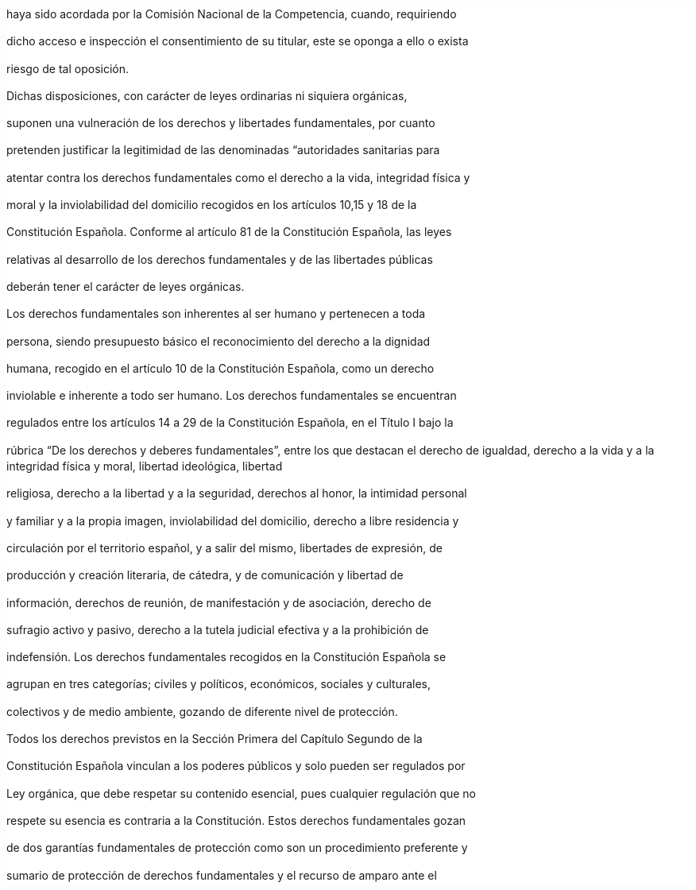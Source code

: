 haya sido acordada por la Comisión Nacional de la Competencia, cuando, requiriendo

dicho acceso e inspección el consentimiento de su titular, este se oponga a ello o exista

riesgo de tal oposición.

Dichas disposiciones, con carácter de leyes ordinarias ni siquiera orgánicas,

suponen una vulneración de los derechos y libertades fundamentales, por cuanto

pretenden justificar la legitimidad de las denominadas “autoridades sanitarias para

atentar contra los derechos fundamentales como el derecho a la vida, integridad física y

moral y la inviolabilidad del domicilio recogidos en los artículos 10,15 y 18 de la

Constitución Española. Conforme al artículo 81 de la Constitución Española, las leyes

relativas al desarrollo de los derechos fundamentales y de las libertades públicas

deberán tener el carácter de leyes orgánicas.

Los derechos fundamentales son inherentes al ser humano y pertenecen a toda

persona, siendo presupuesto básico el reconocimiento del derecho a la dignidad

humana, recogido en el artículo 10 de la Constitución Española, como un derecho

inviolable e inherente a todo ser humano. Los derechos fundamentales se encuentran

regulados entre los artículos 14 a 29 de la Constitución Española, en el Título I bajo la

rúbrica “De los derechos y deberes fundamentales”, entre los que destacan el derecho de igualdad, derecho a la vida y a la integridad física y moral, libertad ideológica, libertad

religiosa, derecho a la libertad y a la seguridad, derechos al honor, la intimidad personal

y familiar y a la propia imagen, inviolabilidad del domicilio, derecho a libre residencia y

circulación por el territorio español, y a salir del mismo, libertades de expresión, de

producción y creación literaria, de cátedra, y de comunicación y libertad de

información, derechos de reunión, de manifestación y de asociación, derecho de

sufragio activo y pasivo, derecho a la tutela judicial efectiva y a la prohibición de

indefensión. Los derechos fundamentales recogidos en la Constitución Española se

agrupan en tres categorías; civiles y políticos, económicos, sociales y culturales,

colectivos y de medio ambiente, gozando de diferente nivel de protección.

Todos los derechos previstos en la Sección Primera del Capítulo Segundo de la

Constitución Española vinculan a los poderes públicos y solo pueden ser regulados por

Ley orgánica, que debe respetar su contenido esencial, pues cualquier regulación que no

respete su esencia es contraria a la Constitución. Estos derechos fundamentales gozan

de dos garantías fundamentales de protección como son un procedimiento preferente y

sumario de protección de derechos fundamentales y el recurso de amparo ante el
